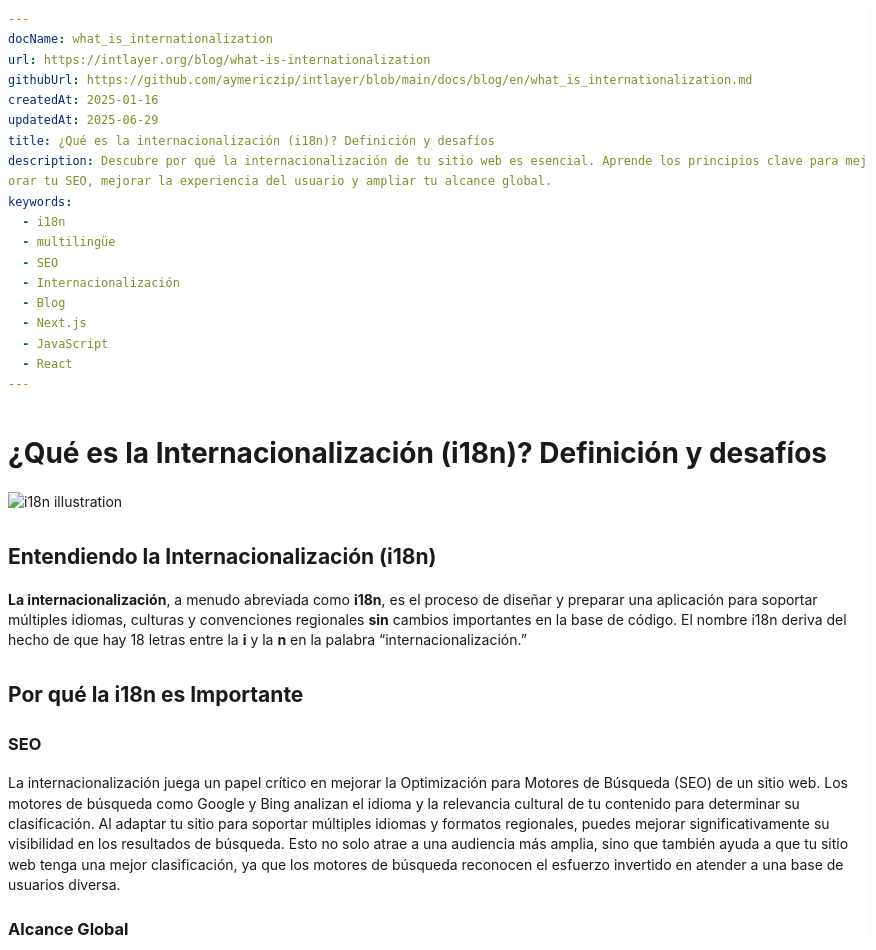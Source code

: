 ```yaml
---
docName: what_is_internationalization
url: https://intlayer.org/blog/what-is-internationalization
githubUrl: https://github.com/aymericzip/intlayer/blob/main/docs/blog/en/what_is_internationalization.md
createdAt: 2025-01-16
updatedAt: 2025-06-29
title: ¿Qué es la internacionalización (i18n)? Definición y desafíos
description: Descubre por qué la internacionalización de tu sitio web es esencial. Aprende los principios clave para mejorar tu SEO, mejorar la experiencia del usuario y ampliar tu alcance global.
keywords:
  - i18n
  - multilingüe
  - SEO
  - Internacionalización
  - Blog
  - Next.js
  - JavaScript
  - React
---
```


# ¿Qué es la Internacionalización (i18n)? Definición y desafíos

![i18n illustration](https://github.com/aymericzip/intlayer/blob/main/docs/blog/assets/i18n.webp)

## Entendiendo la Internacionalización (i18n)

**La internacionalización**, a menudo abreviada como **i18n**, es el proceso de diseñar y preparar una aplicación para soportar múltiples idiomas, culturas y convenciones regionales **sin** cambios importantes en la base de código. El nombre i18n deriva del hecho de que hay 18 letras entre la **i** y la **n** en la palabra “internacionalización.”

## Por qué la i18n es Importante

### SEO

La internacionalización juega un papel crítico en mejorar la Optimización para Motores de Búsqueda (SEO) de un sitio web. Los motores de búsqueda como Google y Bing analizan el idioma y la relevancia cultural de tu contenido para determinar su clasificación. Al adaptar tu sitio para soportar múltiples idiomas y formatos regionales, puedes mejorar significativamente su visibilidad en los resultados de búsqueda. Esto no solo atrae a una audiencia más amplia, sino que también ayuda a que tu sitio web tenga una mejor clasificación, ya que los motores de búsqueda reconocen el esfuerzo invertido en atender a una base de usuarios diversa.

### Alcance Global
